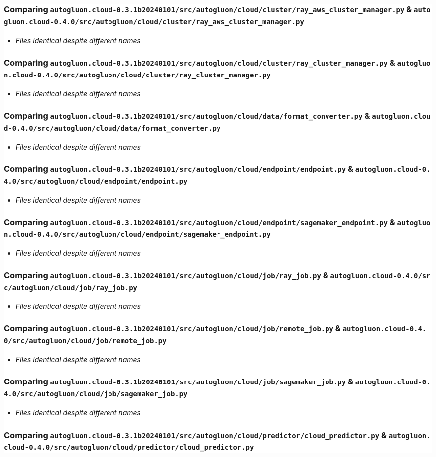 ### Comparing `autogluon.cloud-0.3.1b20240101/src/autogluon/cloud/cluster/ray_aws_cluster_manager.py` & `autogluon.cloud-0.4.0/src/autogluon/cloud/cluster/ray_aws_cluster_manager.py`

 * *Files identical despite different names*

### Comparing `autogluon.cloud-0.3.1b20240101/src/autogluon/cloud/cluster/ray_cluster_manager.py` & `autogluon.cloud-0.4.0/src/autogluon/cloud/cluster/ray_cluster_manager.py`

 * *Files identical despite different names*

### Comparing `autogluon.cloud-0.3.1b20240101/src/autogluon/cloud/data/format_converter.py` & `autogluon.cloud-0.4.0/src/autogluon/cloud/data/format_converter.py`

 * *Files identical despite different names*

### Comparing `autogluon.cloud-0.3.1b20240101/src/autogluon/cloud/endpoint/endpoint.py` & `autogluon.cloud-0.4.0/src/autogluon/cloud/endpoint/endpoint.py`

 * *Files identical despite different names*

### Comparing `autogluon.cloud-0.3.1b20240101/src/autogluon/cloud/endpoint/sagemaker_endpoint.py` & `autogluon.cloud-0.4.0/src/autogluon/cloud/endpoint/sagemaker_endpoint.py`

 * *Files identical despite different names*

### Comparing `autogluon.cloud-0.3.1b20240101/src/autogluon/cloud/job/ray_job.py` & `autogluon.cloud-0.4.0/src/autogluon/cloud/job/ray_job.py`

 * *Files identical despite different names*

### Comparing `autogluon.cloud-0.3.1b20240101/src/autogluon/cloud/job/remote_job.py` & `autogluon.cloud-0.4.0/src/autogluon/cloud/job/remote_job.py`

 * *Files identical despite different names*

### Comparing `autogluon.cloud-0.3.1b20240101/src/autogluon/cloud/job/sagemaker_job.py` & `autogluon.cloud-0.4.0/src/autogluon/cloud/job/sagemaker_job.py`

 * *Files identical despite different names*

### Comparing `autogluon.cloud-0.3.1b20240101/src/autogluon/cloud/predictor/cloud_predictor.py` & `autogluon.cloud-0.4.0/src/autogluon/cloud/predictor/cloud_predictor.py`
